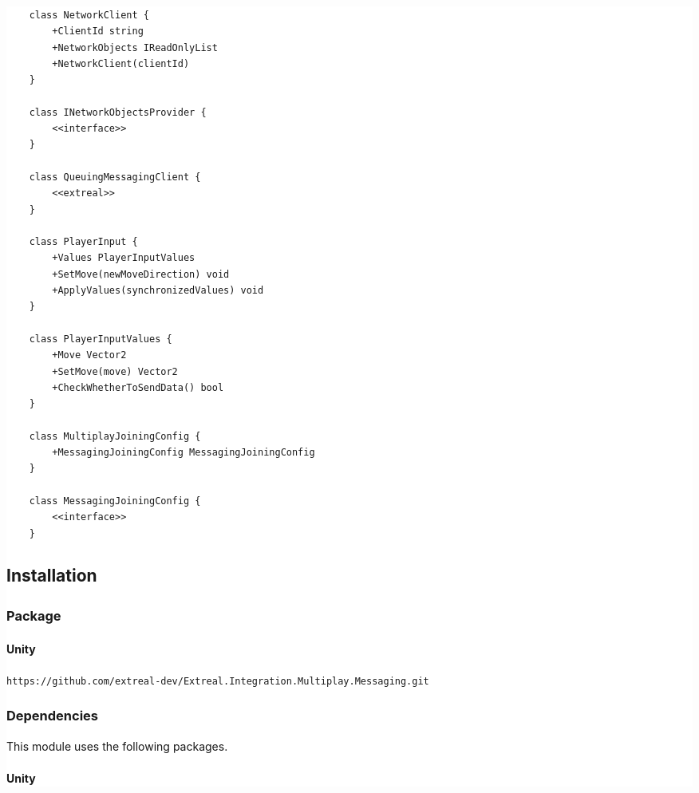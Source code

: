 ```mermaid
    class NetworkClient {
        +ClientId string
        +NetworkObjects IReadOnlyList
        +NetworkClient(clientId)
    }

    class INetworkObjectsProvider {
        <<interface>>
    }

    class QueuingMessagingClient {
        <<extreal>>
    }

    class PlayerInput {
        +Values PlayerInputValues
        +SetMove(newMoveDirection) void
        +ApplyValues(synchronizedValues) void
    }

    class PlayerInputValues {
        +Move Vector2
        +SetMove(move) Vector2
        +CheckWhetherToSendData() bool
    }

    class MultiplayJoiningConfig {
        +MessagingJoiningConfig MessagingJoiningConfig
    }

    class MessagingJoiningConfig {
        <<interface>>
    }
```

## Installation

### Package

#### Unity

```text
https://github.com/extreal-dev/Extreal.Integration.Multiplay.Messaging.git
```

### Dependencies

This module uses the following packages.

#### Unity
